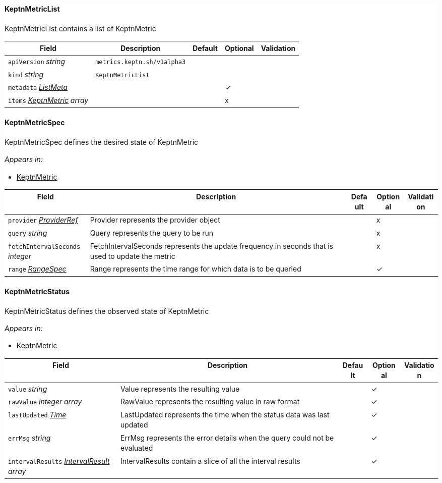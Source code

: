 
#### KeptnMetricList



KeptnMetricList contains a list of KeptnMetric





| Field | Description | Default | Optional |Validation |
| --- | --- | --- | --- | --- |
| `apiVersion` _string_ | `metrics.keptn.sh/v1alpha3` | | | |
| `kind` _string_ | `KeptnMetricList` | | | |
| `metadata` _[ListMeta](https://kubernetes.io/docs/reference/generated/kubernetes-api/v1.28/#listmeta-v1-meta)_ |  || ✓ |  |
| `items` _[KeptnMetric](#keptnmetric) array_ |  || x |  |


#### KeptnMetricSpec



KeptnMetricSpec defines the desired state of KeptnMetric



_Appears in:_
- [KeptnMetric](#keptnmetric)

| Field | Description | Default | Optional |Validation |
| --- | --- | --- | --- | --- |
| `provider` _[ProviderRef](#providerref)_ | Provider represents the provider object || x |  |
| `query` _string_ | Query represents the query to be run || x |  |
| `fetchIntervalSeconds` _integer_ | FetchIntervalSeconds represents the update frequency in seconds that is used to update the metric || x |  |
| `range` _[RangeSpec](#rangespec)_ | Range represents the time range for which data is to be queried || ✓ |  |


#### KeptnMetricStatus



KeptnMetricStatus defines the observed state of KeptnMetric



_Appears in:_
- [KeptnMetric](#keptnmetric)

| Field | Description | Default | Optional |Validation |
| --- | --- | --- | --- | --- |
| `value` _string_ | Value represents the resulting value || ✓ |  |
| `rawValue` _integer array_ | RawValue represents the resulting value in raw format || ✓ |  |
| `lastUpdated` _[Time](https://kubernetes.io/docs/reference/generated/kubernetes-api/v1.28/#time-v1-meta)_ | LastUpdated represents the time when the status data was last updated || ✓ |  |
| `errMsg` _string_ | ErrMsg represents the error details when the query could not be evaluated || ✓ |  |
| `intervalResults` _[IntervalResult](#intervalresult) array_ | IntervalResults contain a slice of all the interval results || ✓ |  |
